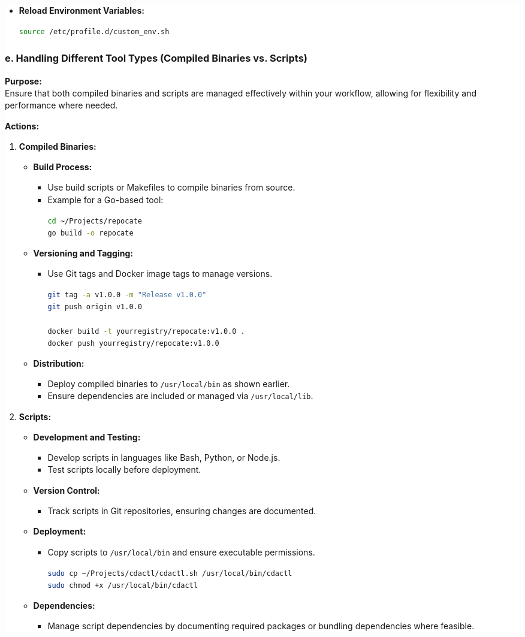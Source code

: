    - **Reload Environment Variables:**
     ```bash
     source /etc/profile.d/custom_env.sh
     ```

### **e. Handling Different Tool Types (Compiled Binaries vs. Scripts)**

**Purpose:**  
Ensure that both compiled binaries and scripts are managed effectively within your workflow, allowing for flexibility and performance where needed.

**Actions:**

1. **Compiled Binaries:**
   - **Build Process:**
     - Use build scripts or Makefiles to compile binaries from source.
     - Example for a Go-based tool:
       ```bash
       cd ~/Projects/repocate
       go build -o repocate
       ```
   
   - **Versioning and Tagging:**
     - Use Git tags and Docker image tags to manage versions.
       ```bash
       git tag -a v1.0.0 -m "Release v1.0.0"
       git push origin v1.0.0
       
       docker build -t yourregistry/repocate:v1.0.0 .
       docker push yourregistry/repocate:v1.0.0
       ```
   
   - **Distribution:**
     - Deploy compiled binaries to `/usr/local/bin` as shown earlier.
     - Ensure dependencies are included or managed via `/usr/local/lib`.
   
2. **Scripts:**
   - **Development and Testing:**
     - Develop scripts in languages like Bash, Python, or Node.js.
     - Test scripts locally before deployment.
   
   - **Version Control:**
     - Track scripts in Git repositories, ensuring changes are documented.
   
   - **Deployment:**
     - Copy scripts to `/usr/local/bin` and ensure executable permissions.
       ```bash
       sudo cp ~/Projects/cdactl/cdactl.sh /usr/local/bin/cdactl
       sudo chmod +x /usr/local/bin/cdactl
       ```
   
   - **Dependencies:**
     - Manage script dependencies by documenting required packages or bundling dependencies where feasible.
